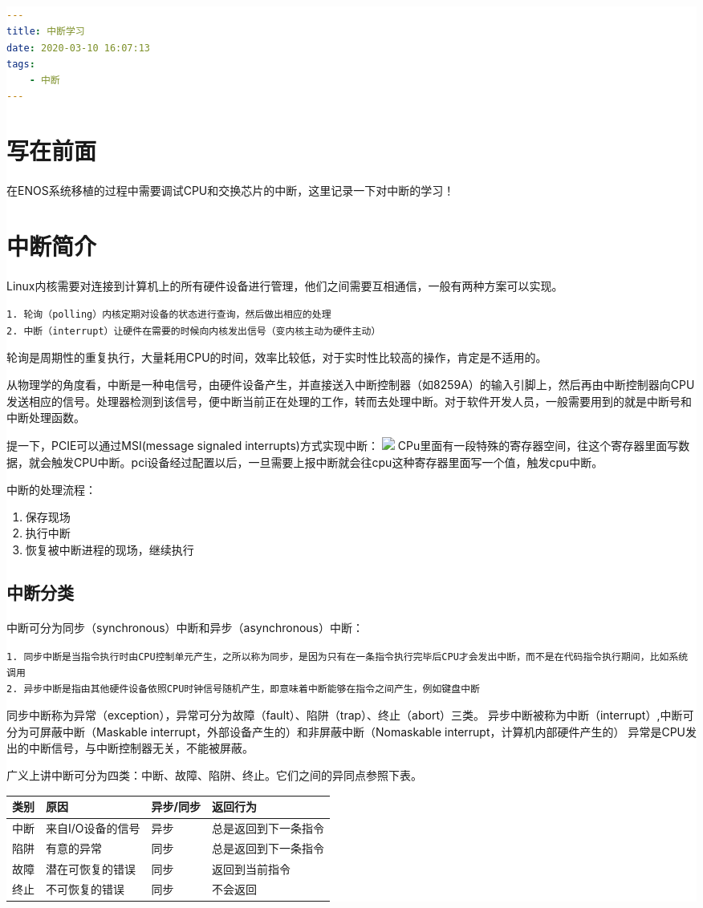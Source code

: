 ```yaml
---
title: 中断学习
date: 2020-03-10 16:07:13
tags:
    - 中断
---
```


# 写在前面
在ENOS系统移植的过程中需要调试CPU和交换芯片的中断，这里记录一下对中断的学习！


# 中断简介
Linux内核需要对连接到计算机上的所有硬件设备进行管理，他们之间需要互相通信，一般有两种方案可以实现。
```
1. 轮询（polling）内核定期对设备的状态进行查询，然后做出相应的处理
2. 中断（interrupt）让硬件在需要的时候向内核发出信号（变内核主动为硬件主动）
```
轮询是周期性的重复执行，大量耗用CPU的时间，效率比较低，对于实时性比较高的操作，肯定是不适用的。

从物理学的角度看，中断是一种电信号，由硬件设备产生，并直接送入中断控制器（如8259A）的输入引脚上，然后再由中断控制器向CPU发送相应的信号。处理器检测到该信号，便中断当前正在处理的工作，转而去处理中断。对于软件开发人员，一般需要用到的就是中断号和中断处理函数。

提一下，PCIE可以通过MSI(message signaled interrupts)方式实现中断：
![](https://rancho333.gitee.io/pictures/msi.png)
CPu里面有一段特殊的寄存器空间，往这个寄存器里面写数据，就会触发CPU中断。pci设备经过配置以后，一旦需要上报中断就会往cpu这种寄存器里面写一个值，触发cpu中断。

中断的处理流程：
1. 保存现场
2. 执行中断
3. 恢复被中断进程的现场，继续执行

## 中断分类
中断可分为同步（synchronous）中断和异步（asynchronous）中断：
```
1. 同步中断是当指令执行时由CPU控制单元产生，之所以称为同步，是因为只有在一条指令执行完毕后CPU才会发出中断，而不是在代码指令执行期间，比如系统调用
2. 异步中断是指由其他硬件设备依照CPU时钟信号随机产生，即意味着中断能够在指令之间产生，例如键盘中断
```
同步中断称为异常（exception），异常可分为故障（fault）、陷阱（trap）、终止（abort）三类。
异步中断被称为中断（interrupt）,中断可分为可屏蔽中断（Maskable interrupt，外部设备产生的）和非屏蔽中断（Nomaskable interrupt，计算机内部硬件产生的）
异常是CPU发出的中断信号，与中断控制器无关，不能被屏蔽。

广义上讲中断可分为四类：中断、故障、陷阱、终止。它们之间的异同点参照下表。

| 类别 | 原因 | 异步/同步 | 返回行为 |
| :---- | :---- | :---- | :---- |
| 中断 | 来自I/O设备的信号 | 异步 | 总是返回到下一条指令 |
| 陷阱 | 有意的异常 | 同步 | 总是返回到下一条指令 |
| 故障 | 潜在可恢复的错误 | 同步 | 返回到当前指令 |
| 终止 | 不可恢复的错误 | 同步 | 不会返回 |
